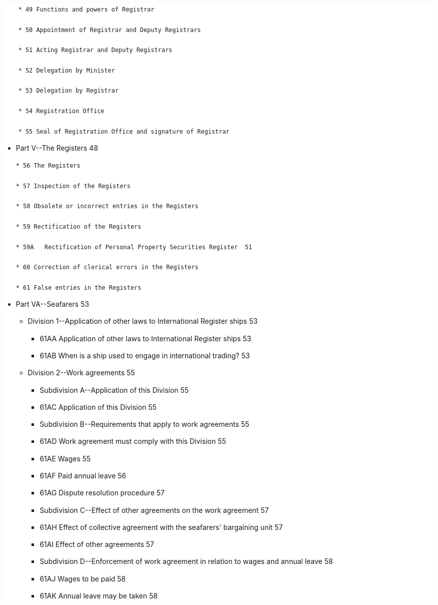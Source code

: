         * 49 Functions and powers of Registrar 

        * 50 Appointment of Registrar and Deputy Registrars 

        * 51 Acting Registrar and Deputy Registrars 

        * 52 Delegation by Minister 

        * 53 Delegation by Registrar 

        * 54 Registration Office 

        * 55 Seal of Registration Office and signature of Registrar 

  * Part V--The Registers	48

        * 56 The Registers 

        * 57 Inspection of the Registers 

        * 58 Obsolete or incorrect entries in the Registers 

        * 59 Rectification of the Registers 

        * 59A	Rectification of Personal Property Securities Register	51

        * 60 Correction of clerical errors in the Registers 

        * 61 False entries in the Registers 

  * Part VA--Seafarers	53

     * Division 1--Application of other laws to International Register ships	53

        * 61AA	Application of other laws to International Register ships	53

        * 61AB	When is a ship used to engage in international trading?	53

     * Division 2--Work agreements	55

       * Subdivision A--Application of this Division	55

        * 61AC	Application of this Division	55

       * Subdivision B--Requirements that apply to work agreements	55

        * 61AD	Work agreement must comply with this Division	55

        * 61AE	Wages	55

        * 61AF	Paid annual leave	56

        * 61AG	Dispute resolution procedure	57

       * Subdivision C--Effect of other agreements on the work agreement	57

        * 61AH	Effect of collective agreement with the seafarers' bargaining unit	57

        * 61AI	Effect of other agreements	57

       * Subdivision D--Enforcement of work agreement in relation to wages and annual leave	58

        * 61AJ	Wages to be paid	58

        * 61AK	Annual leave may be taken	58
